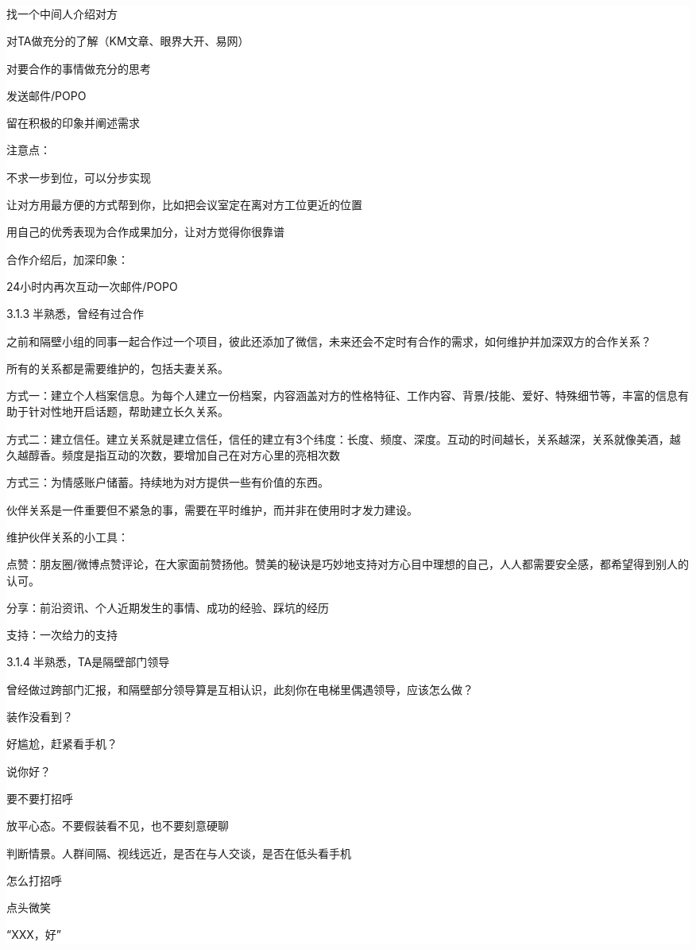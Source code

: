 找一个中间人介绍对方

对TA做充分的了解（KM文章、眼界大开、易网）

对要合作的事情做充分的思考

发送邮件/POPO

留在积极的印象并阐述需求

注意点：

不求一步到位，可以分步实现

让对方用最方便的方式帮到你，比如把会议室定在离对方工位更近的位置

用自己的优秀表现为合作成果加分，让对方觉得你很靠谱

合作介绍后，加深印象：

24小时内再次互动一次邮件/POPO

3.1.3 半熟悉，曾经有过合作

之前和隔壁小组的同事一起合作过一个项目，彼此还添加了微信，未来还会不定时有合作的需求，如何维护并加深双方的合作关系？

所有的关系都是需要维护的，包括夫妻关系。

方式一：建立个人档案信息。为每个人建立一份档案，内容涵盖对方的性格特征、工作内容、背景/技能、爱好、特殊细节等，丰富的信息有助于针对性地开启话题，帮助建立长久关系。

方式二：建立信任。建立关系就是建立信任，信任的建立有3个纬度：长度、频度、深度。互动的时间越长，关系越深，关系就像美酒，越久越醇香。频度是指互动的次数，要增加自己在对方心里的亮相次数

方式三：为情感账户储蓄。持续地为对方提供一些有价值的东西。

伙伴关系是一件重要但不紧急的事，需要在平时维护，而并非在使用时才发力建设。

维护伙伴关系的小工具：

点赞：朋友圈/微博点赞评论，在大家面前赞扬他。赞美的秘诀是巧妙地支持对方心目中理想的自己，人人都需要安全感，都希望得到别人的认可。

分享：前沿资讯、个人近期发生的事情、成功的经验、踩坑的经历

支持：一次给力的支持

3.1.4 半熟悉，TA是隔壁部门领导

曾经做过跨部门汇报，和隔壁部分领导算是互相认识，此刻你在电梯里偶遇领导，应该怎么做？

装作没看到？

好尴尬，赶紧看手机？

说你好？

要不要打招呼

放平心态。不要假装看不见，也不要刻意硬聊

判断情景。人群间隔、视线远近，是否在与人交谈，是否在低头看手机

怎么打招呼

点头微笑

“XXX，好”
